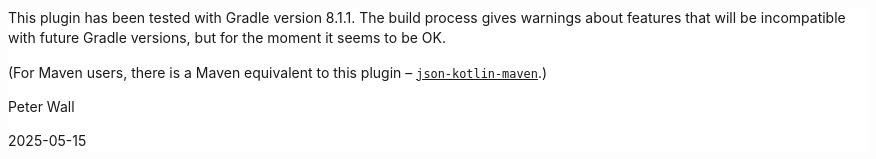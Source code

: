 This plugin has been tested with Gradle version 8.1.1.
The build process gives warnings about features that will be incompatible with future Gradle versions, but for the
moment it seems to be OK.

(For Maven users, there is a Maven equivalent to this plugin &ndash;
[`json-kotlin-maven`](https://github.com/pwall567/json-kotlin-maven).)

Peter Wall

2025-05-15
